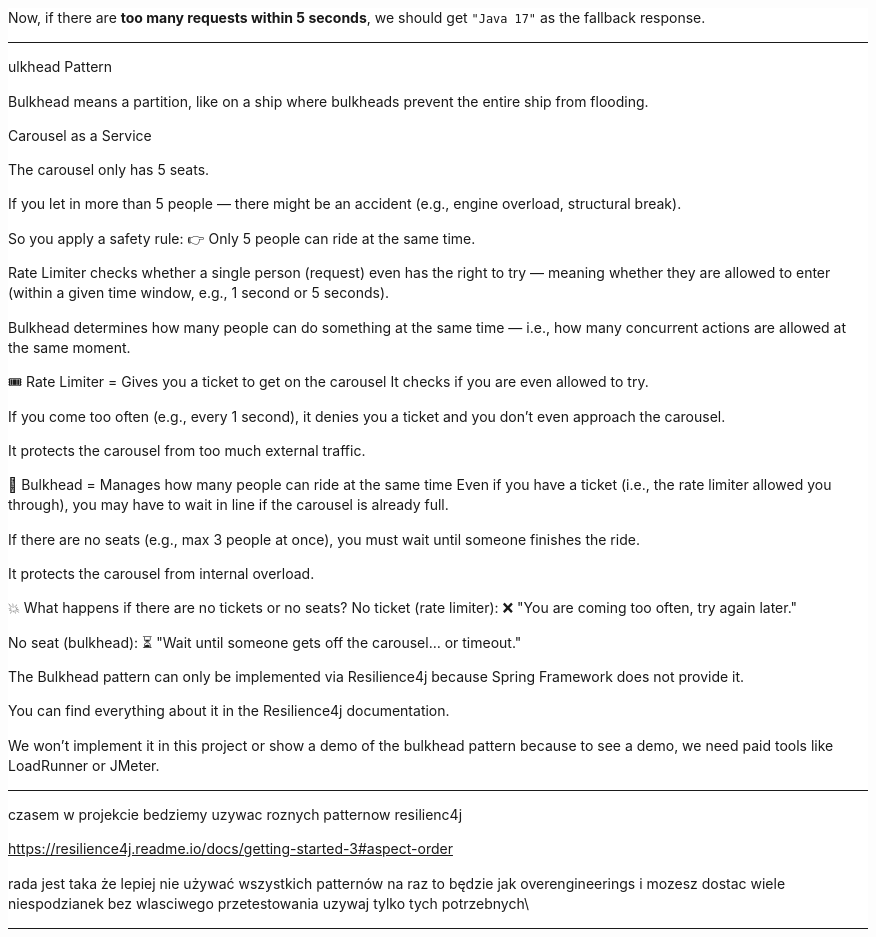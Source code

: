 Now, if there are **too many requests within 5 seconds**, we should get `"Java 17"` as the fallback response.

---

ulkhead Pattern

Bulkhead means a partition, like on a ship where bulkheads prevent the entire ship from flooding.

Carousel as a Service

The carousel only has 5 seats.

If you let in more than 5 people — there might be an accident (e.g., engine overload, structural break).

So you apply a safety rule:
👉 Only 5 people can ride at the same time.

Rate Limiter checks whether a single person (request) even has the right to try — meaning whether they are allowed to enter (within a given time window, e.g., 1 second or 5 seconds).

Bulkhead determines how many people can do something at the same time — i.e., how many concurrent actions are allowed at the same moment.

🎟️ Rate Limiter = Gives you a ticket to get on the carousel
It checks if you are even allowed to try.

If you come too often (e.g., every 1 second), it denies you a ticket and you don’t even approach the carousel.

It protects the carousel from too much external traffic.

🎠 Bulkhead = Manages how many people can ride at the same time
Even if you have a ticket (i.e., the rate limiter allowed you through), you may have to wait in line if the carousel is already full.

If there are no seats (e.g., max 3 people at once), you must wait until someone finishes the ride.

It protects the carousel from internal overload.

💥 What happens if there are no tickets or no seats?
No ticket (rate limiter): ❌ "You are coming too often, try again later."

No seat (bulkhead): ⏳ "Wait until someone gets off the carousel… or timeout."

The Bulkhead pattern can only be implemented via Resilience4j because Spring Framework does not provide it.

You can find everything about it in the Resilience4j documentation.

We won’t implement it in this project or show a demo of the bulkhead pattern because to see a demo, we need paid tools like LoadRunner or JMeter.

---

czasem w projekcie bedziemy uzywac roznych patternow resilienc4j

https://resilience4j.readme.io/docs/getting-started-3#aspect-order

rada jest taka że lepiej nie używać wszystkich patternów na raz to będzie jak overengineerings
i mozesz dostac wiele niespodzianek bez wlasciwego przetestowania uzywaj tylko tych potrzebnych\

---